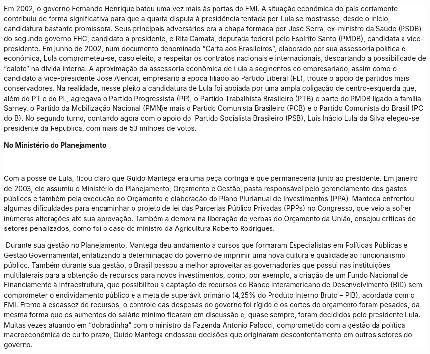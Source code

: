Em 2002, o governo Fernando Henrique bateu uma vez mais às portas do
FMI. A situação econômica do país certamente contribuiu de forma
significativa para que a quarta disputa à presidência tentada por Lula
se mostrasse, desde o início, candidatura bastante promissora. Seus
principais adversários era a chapa formada por José Serra, ex-ministro
da Saúde (PSDB) do segundo governo FHC, candidato a presidente, e Rita
Camata, deputada federal pelo Espírito Santo (PMDB), candidata a
vice-presidente. Em junho de 2002, num documento denominado “Carta aos
Brasileiros”, elaborado por sua assessoria política e econômica, Lula
comprometeu-se, caso eleito, a respeitar os contratos nacionais e
internacionais, descartando a possibilidade de “calote” na dívida
interna. A aproximação da assessoria econômica de Lula a segmentos do
empresariado, assim como o candidato à vice-presidente José Alencar,
empresário à época filiado ao Partido Liberal (PL), trouxe o apoio de
partidos mais conservadores. Na realidade, nesse pleito a candidatura de
Lula foi apoiada por uma ampla coligação de centro-esquerda que, além do
PT e do PL, agregava o Partido Progressista (PP), o Partido Trabalhista
Brasileiro (PTB) e parte do PMDB ligado à família Sarney, o Partido da
Mobilização Nacional (PMN)e mais o Partido Comunista Brasileiro (PCB) e
o Partido Comunista do Brasil (PC do B). No segundo turno, contando
agora com o apoio do  Partido Socialista Brasileiro (PSB), Luís Inácio
Lula da Silva elegeu-se presidente da República, com mais de 53 milhões
de votos.

**No Ministério do Planejamento**

 

Com a posse de Lula, ficou claro que Guido Mantega era uma peça coringa
e que permaneceria junto ao presidente. Em janeiro de 2003, ele assumiu
o [Ministério do Planejamento, Orçamento e
Gestão](http://pt.wikipedia.org/wiki/Minist%C3%A9rio_do_Planejamento,_Or%C3%A7amento_e_Gest%C3%A3o "Ministério do Planejamento, Orçamento e Gestão"),
pasta responsável pelo gerenciamento dos gastos públicos e também pela
execução do Orçamento e elaboração do Plano Plurianual de Investimentos
(PPA). Mantega enfrentou algumas dificuldades para encaminhar o projeto
de lei das Parcerias Público Privadas (PPPs) no Congresso, que veio a
sofrer inúmeras alterações até sua aprovação. Também a demora na
liberação de verbas do Orçamento da União, ensejou críticas de setores
penalizados, como foi o caso do ministro da Agricultura Roberto
Rodrigues.

 Durante sua gestão no Planejamento, Mantega deu andamento a cursos que
formaram Especialistas em Políticas Públicas e Gestão Governamental,
enfatizando a determinação do governo de imprimir uma nova cultura e
qualidade ao funcionalismo público. Também durante sua gestão, o Brasil
passou a melhor aproveitar as governadorias que possui nas instituições
multilaterais para a obtenção de recursos para novos investimentos,
como, por exemplo, a criação de um Fundo Nacional de Financiamento à
Infraestrutura, que possibilitou a captação de recursos do Banco
Interamericano de Desenvolvimento (BID) sem comprometer o endividamento
público e a meta de superávit primário (4,25% do Produto Interno Bruto –
PIB), acordada com o FMI. Frente à escassez de recursos, o controle das
despesas do governo foi rígido e os cortes do orçamento foram pesados,
da mesma forma que os aumentos do salário mínimo ficaram em discussão e,
quase sempre, foram decididos pelo presidente Lula. Muitas vezes atuando
em “dobradinha” com o ministro da Fazenda Antonio Palocci, comprometido
com a gestão da política macroeconômica de curto prazo, Guido Mantega
endossou decisões que originaram descontentamento em outros setores do
governo.  
